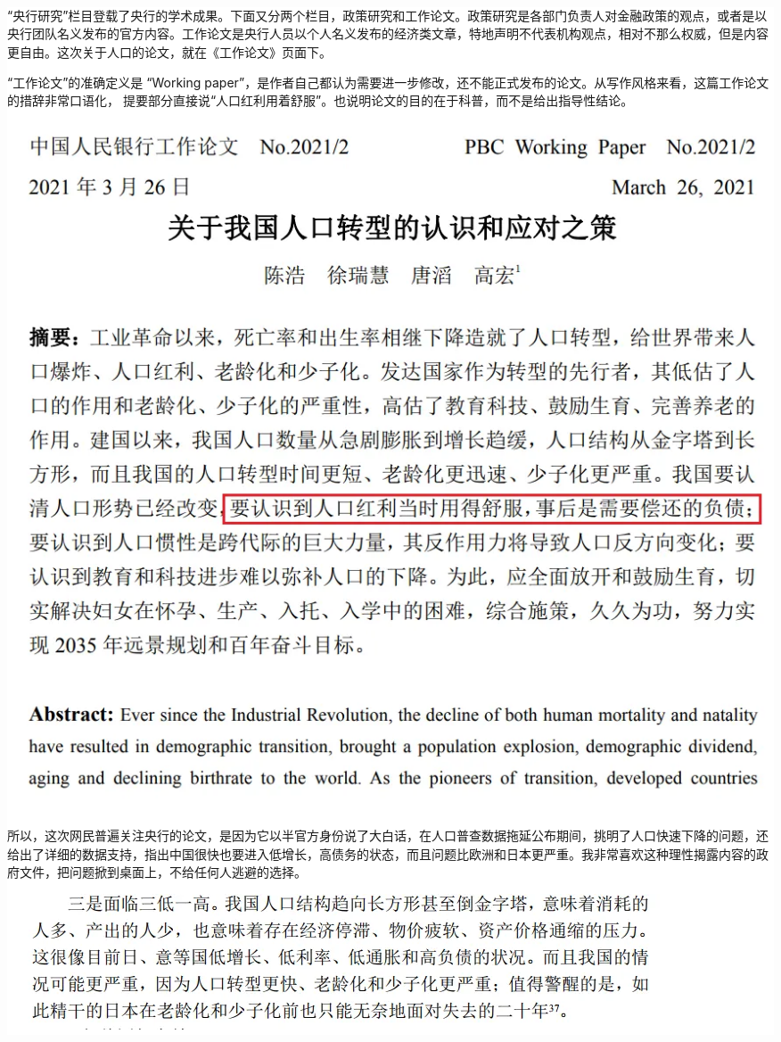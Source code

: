 “央行研究”栏目登载了央行的学术成果。下面又分两个栏目，政策研究和工作论文。政策研究是各部门负责人对金融政策的观点，或者是以央行团队名义发布的官方内容。工作论文是央行人员以个人名义发布的经济类文章，特地声明不代表机构观点，相对不那么权威，但是内容更自由。这次关于人口的论文，就在《工作论文》页面下。

[](http://www.pbc.gov.cn/redianzhuanti/118742/4122386/index.html)

“工作论文”的准确定义是 “Working
paper”，是作者自己都认为需要进一步修改，还不能正式发布的论文。从写作风格来看，这篇工作论文的措辞非常口语化，
提要部分直接说“人口红利用着舒服”。也说明论文的目的在于科普，而不是给出指导性结论。

![](/images/btnews/btnews/0201_0300/0267/image2.webp)

所以，这次网民普遍关注央行的论文，是因为它以半官方身份说了大白话，在人口普查数据拖延公布期间，挑明了人口快速下降的问题，还给出了详细的数据支持，指出中国很快也要进入低增长，高债务的状态，而且问题比欧洲和日本更严重。我非常喜欢这种理性揭露内容的政府文件，把问题掀到桌面上，不给任何人逃避的选择。

![](/images/btnews/btnews/0201_0300/0267/image3.webp)
